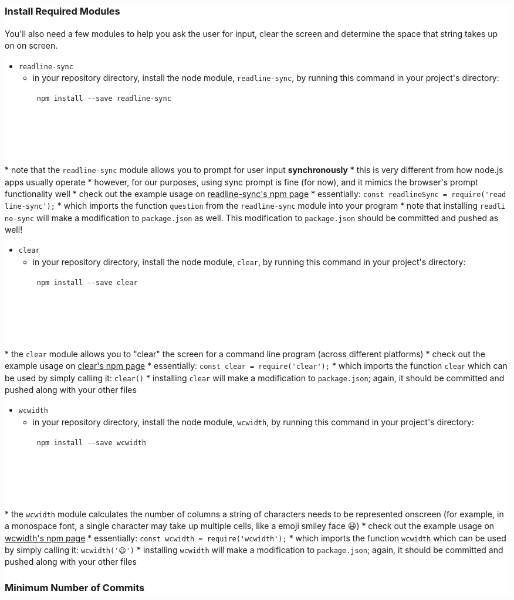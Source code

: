 
### Install Required Modules

You'll also need a few modules to help you ask the user for input, clear the screen and determine the space that string takes up on on screen.

* `readline-sync`
	* in your repository directory, install the node module, <code>readline-sync</code>, by running this command in your project's directory:
    	<pre><code> npm install --save readline-sync
</code></pre>
	* note that the <code>readline-sync</code> module allows you to prompt for user input __synchronously__
		* this is very different from how node.js apps usually operate
		* however, for our purposes, using sync prompt is fine (for now), and it mimics the browser's prompt functionality well
	* check out the example usage on [readline-sync's npm page](https://www.npmjs.com/package/readline-sync)
    	* essentially: `const readlineSync = require('readline-sync');`
    	* which imports the function <code>question</code> from the <code>readline-sync</code> module into your program
	* note that installing `readline-sync` will make a modification to `package.json` as well. This modification to `package.json` should be committed and pushed as well!
* `clear`
	* in your repository directory, install the node module, <code>clear</code>, by running this command in your project's directory:
    	<pre><code> npm install --save clear
</code></pre>
	* the <code>clear</code> module allows you to "clear" the screen for a command line program (across different platforms)
	* check out the example usage on [clear's npm page](https://www.npmjs.com/package/clear)
    	* essentially: `const clear = require('clear');`
    	* which imports the function <code>clear</code> which can be used by simply calling it: `clear()`
	* installing `clear` will make a modification to `package.json`; again, it should be committed and pushed along with your other files
* `wcwidth`
	* in your repository directory, install the node module, <code>wcwidth</code>, by running this command in your project's directory:
    	<pre><code> npm install --save wcwidth
</code></pre>
	* the <code>wcwidth</code> module calculates the number of columns a string of characters needs to be represented onscreen (for example, in a monospace font, a single character may take up multiple cells, like a emoji smiley face 😃)
	* check out the example usage on [wcwidth's npm page](https://www.npmjs.com/package/wcwidth)
    	* essentially: `const wcwidth = require('wcwidth');`
    	* which imports the function <code>wcwidth</code> which can be used by simply calling it: `wcwidth('😃')`
	* installing `wcwidth` will make a modification to `package.json`; again, it should be committed and pushed along with your other files

###  Minimum Number of Commits
